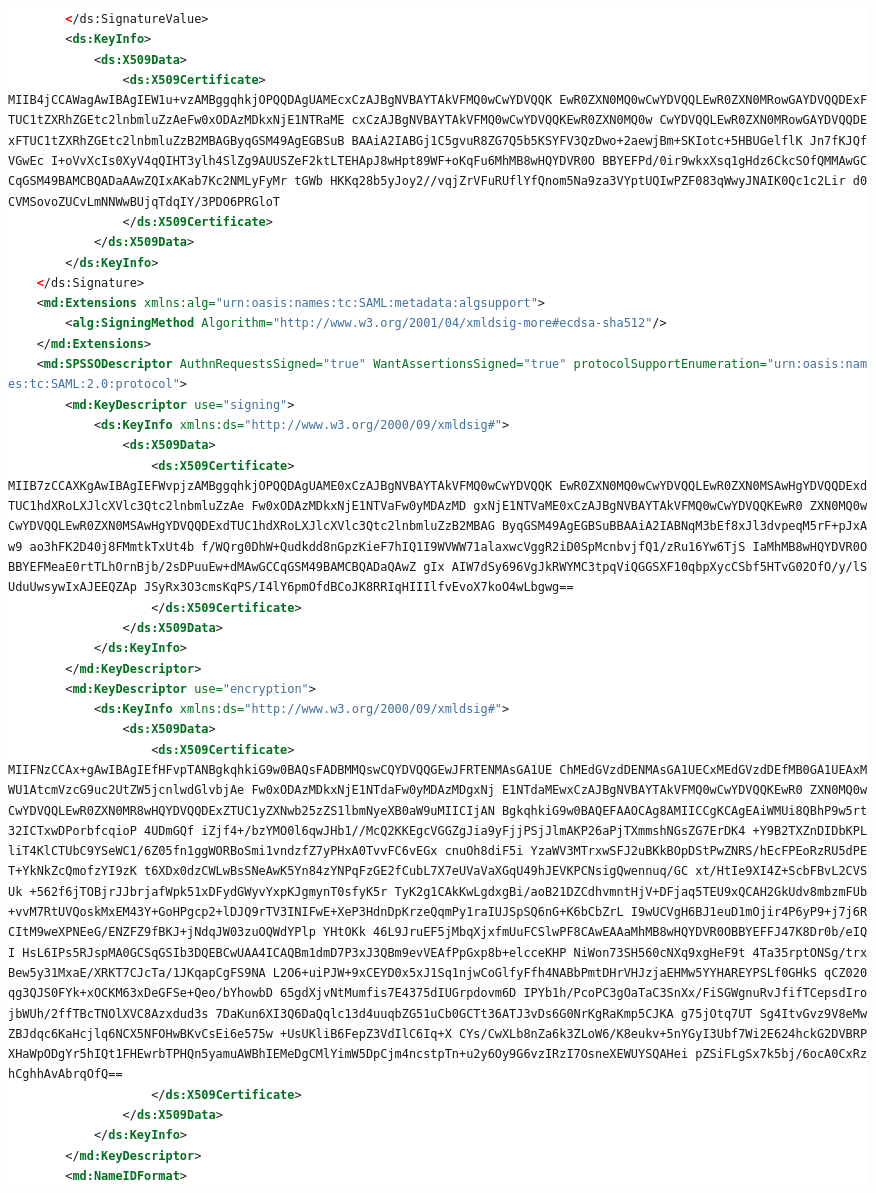 ```xml
		</ds:SignatureValue>
		<ds:KeyInfo>
			<ds:X509Data>
				<ds:X509Certificate>
MIIB4jCCAWagAwIBAgIEW1u+vzAMBggqhkjOPQQDAgUAMEcxCzAJBgNVBAYTAkVFMQ0wCwYDVQQK EwR0ZXN0MQ0wCwYDVQQLEwR0ZXN0MRowGAYDVQQDExFTUC1tZXRhZGEtc2lnbmluZzAeFw0xODAzMDkxNjE1NTRaME cxCzAJBgNVBAYTAkVFMQ0wCwYDVQQKEwR0ZXN0MQ0w CwYDVQQLEwR0ZXN0MRowGAYDVQQDExFTUC1tZXRhZGEtc2lnbmluZzB2MBAGByqGSM49AgEGBSuB BAAiA2IABGj1C5gvuR8ZG7Q5b5KSYFV3QzDwo+2aewjBm+SKIotc+5HBUGelflK Jn7fKJQfVGwEc I+oVvXcIs0XyV4qQIHT3ylh4SlZg9AUUSZeF2ktLTEHApJ8wHpt89WF+oKqFu6MhMB8wHQYDVR0O BBYEFPd/0ir9wkxXsq1gHdz6CkcSOfQMMAwGCCqGSM49BAMCBQADaAAwZQIxAKab7Kc2NMLyFyMr tGWb HKKq28b5yJoy2//vqjZrVFuRUflYfQnom5Na9za3VYptUQIwPZF083qWwyJNAIK0Qc1c2Lir d0CVMSovoZUCvLmNNWwBUjqTdqIY/3PDO6PRGloT
				</ds:X509Certificate>
			</ds:X509Data>
		</ds:KeyInfo>
	</ds:Signature>
	<md:Extensions xmlns:alg="urn:oasis:names:tc:SAML:metadata:algsupport">
		<alg:SigningMethod Algorithm="http://www.w3.org/2001/04/xmldsig-more#ecdsa-sha512"/>
	</md:Extensions>
	<md:SPSSODescriptor AuthnRequestsSigned="true" WantAssertionsSigned="true" protocolSupportEnumeration="urn:oasis:names:tc:SAML:2.0:protocol">
		<md:KeyDescriptor use="signing">
			<ds:KeyInfo xmlns:ds="http://www.w3.org/2000/09/xmldsig#">
				<ds:X509Data>
					<ds:X509Certificate>
MIIB7zCCAXKgAwIBAgIEFWvpjzAMBggqhkjOPQQDAgUAME0xCzAJBgNVBAYTAkVFMQ0wCwYDVQQK EwR0ZXN0MQ0wCwYDVQQLEwR0ZXN0MSAwHgYDVQQDExdTUC1hdXRoLXJlcXVlc3Qtc2lnbmluZzAe Fw0xODAzMDkxNjE1NTVaFw0yMDAzMD gxNjE1NTVaME0xCzAJBgNVBAYTAkVFMQ0wCwYDVQQKEwR0 ZXN0MQ0wCwYDVQQLEwR0ZXN0MSAwHgYDVQQDExdTUC1hdXRoLXJlcXVlc3Qtc2lnbmluZzB2MBAG ByqGSM49AgEGBSuBBAAiA2IABNqM3bEf8xJl3dvpeqM5rF+pJxAw9 ao3hFK2D40j8FMmtkTxUt4b f/WQrg0DhW+Qudkdd8nGpzKieF7hIQ1I9WVWW71alaxwcVggR2iD0SpMcnbvjfQ1/zRu16Yw6TjS IaMhMB8wHQYDVR0OBBYEFMeaE0rtTLhOrnBjb/2sDPuuEw+dMAwGCCqGSM49BAMCBQADaQAwZ gIx AIW7dSy696VgJkRWYMC3tpqViQGGSXF10qbpXycCSbf5HTvG02OfO/y/lSUduUwsywIxAJEEQZAp JSyRx3O3cmsKqPS/I4lY6pmOfdBCoJK8RRIqHIIIlfvEvoX7koO4wLbgwg==
					</ds:X509Certificate>
				</ds:X509Data>
			</ds:KeyInfo>
		</md:KeyDescriptor>
		<md:KeyDescriptor use="encryption">
			<ds:KeyInfo xmlns:ds="http://www.w3.org/2000/09/xmldsig#">
				<ds:X509Data>
					<ds:X509Certificate>
MIIFNzCCAx+gAwIBAgIEfHFvpTANBgkqhkiG9w0BAQsFADBMMQswCQYDVQQGEwJFRTENMAsGA1UE ChMEdGVzdDENMAsGA1UECxMEdGVzdDEfMB0GA1UEAxMWU1AtcmVzcG9uc2UtZW5jcnlwdGlvbjAe Fw0xODAzMDkxNjE1NTdaFw0yMDAzMDgxNj E1NTdaMEwxCzAJBgNVBAYTAkVFMQ0wCwYDVQQKEwR0 ZXN0MQ0wCwYDVQQLEwR0ZXN0MR8wHQYDVQQDExZTUC1yZXNwb25zZS1lbmNyeXB0aW9uMIICIjAN BgkqhkiG9w0BAQEFAAOCAg8AMIICCgKCAgEAiWMUi8QBhP9w5rt32ICTxwDPorbfcqioP 4UDmGQf iZjf4+/bzYMO0l6qwJHb1//McQ2KKEgcVGGZgJia9yFjjPSjJlmAKP26aPjTXmmshNGsZG7ErDK4 +Y9B2TXZnDIDbKPLliT4KlCTUbC9YSeWC1/6Z05fn1ggWORBoSmi1vndzfZ7yPHxA0TvvFC6vEGx cnuOh8diF5i YzaWV3MTrxwSFJ2uBKkBOpDStPwZNRS/hEcFPEoRzRU5dPET+YkNkZcQmofzYI9zK t6XDx0dzCWLwBsSNeAwK5Yn84zYNPqFzGE2fCubL7X7eUVaVaXGqU49hJEVKPCNsigQwennuq/GC xt/HtIe9XI4Z+ScbFBvL2CVSUk +562f6jTOBjrJJbrjafWpk51xDFydGWyvYxpKJgmynT0sfyK5r TyK2g1CAkKwLgdxgBi/aoB21DZCdhvmntHjV+DFjaq5TEU9xQCAH2GkUdv8mbzmFUb+vvM7RtUVQoskMxEM43Y+GoHPgcp2+lDJQ9rTV3INIFwE+XeP3HdnDpKrzeQqmPy1raIUJSpSQ6nG+K6bCbZrL I9wUCVgH6BJ1euD1mOjir4P6yP9+j7j6RCItM9weXPNEeG/ENZFZ9fBKJ+jNdqJW03zuOQWdYPlp YHtOKk 46L9JruEF5jMbqXjxfmUuFCSlwPF8CAwEAAaMhMB8wHQYDVR0OBBYEFFJ47K8Dr0b/eIQI HsL6IPs5RJspMA0GCSqGSIb3DQEBCwUAA4ICAQBm1dmD7P3xJ3QBm9evVEAfPpGxp8b+elcceKHP NiWon73SH560cNXq9xgHeF9t 4Ta35rptONSg/trxBew5y31MxaE/XRKT7CJcTa/1JKqapCgFS9NA L2O6+uiPJW+9xCEYD0x5xJ1Sq1njwCoGlfyFfh4NABbPmtDHrVHJzjaEHMw5YYHAREYPSLf0GHkS qCZ020qg3QJS0FYk+xOCKM63xDeGFSe+Qeo/bYhowbD 65gdXjvNtMumfis7E4375dIUGrpdovm6D IPYb1h/PcoPC3gOaTaC3SnXx/FiSGWgnuRvJfifTCepsdIrojbWUh/2ffTBcTNOlXVC8Azxdud3s 7DaKun6XI3Q6DaQqlc13d4uuqbZG51uCb0GCTt36ATJ3vDs6G0NrKgRaKmp5CJKA g75jOtq7UT Sg4ItvGvz9V8eMwZBJdqc6KaHcjlq6NCX5NFOHwBKvCsEi6e575w +UsUKliB6FepZ3VdIlC6Iq+X CYs/CwXLb8nZa6k3ZLoW6/K8eukv+5nYGyI3Ubf7Wi2E624hckG2DVBRPXHaWpODgYr5hIQt1FHEwrbTPHQn5yamuAWBhIEMeDgCMlYimW5DpCjm4ncstpTn+u2y6Oy9G6vzIRzI7OsneXEWUYSQAHei pZSiFLgSx7k5bj/6ocA0CxRzhCghhAvAbrqOfQ==
					</ds:X509Certificate>
				</ds:X509Data>
			</ds:KeyInfo>
		</md:KeyDescriptor>
		<md:NameIDFormat>
```